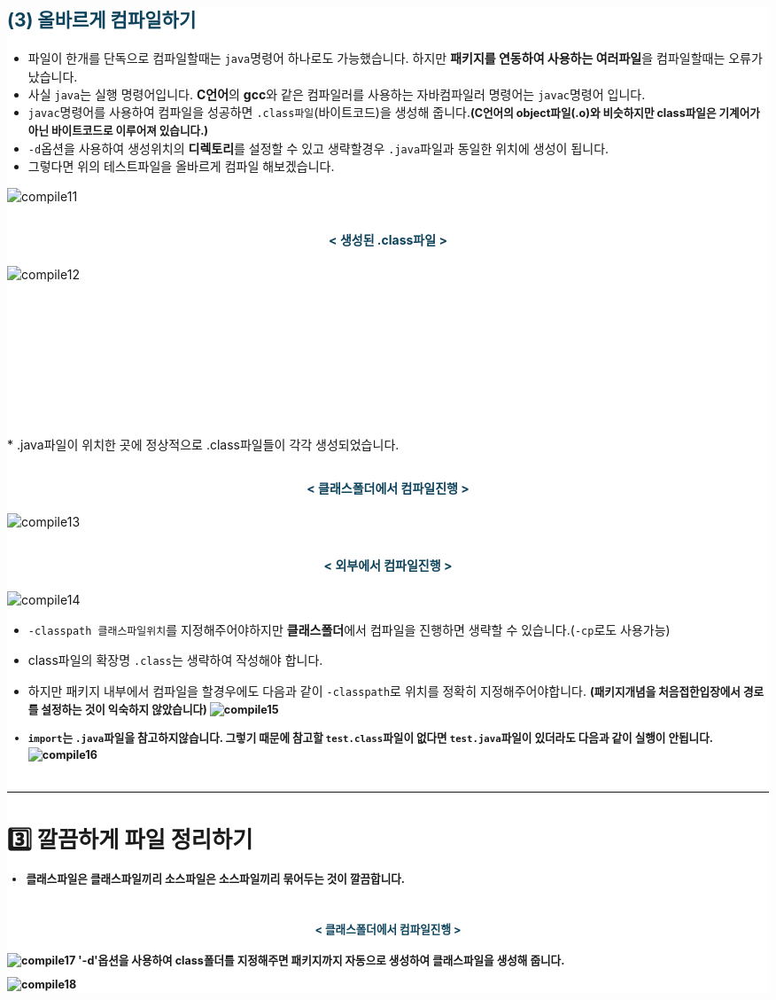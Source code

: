 <h2 style="color:#0e435c;">(3) 올바르게 컴파일하기</h2>

- 파일이 한개를 단독으로 컴파일할때는 `java`명령어 하나로도 가능했습니다. 하지만 **패키지를 연동하여 사용하는 여러파일**을 컴파일할때는 오류가 났습니다.
- 사실 `java`는 실행 명령어입니다. **C언어**의 **gcc**와 같은 컴파일러를 사용하는 <rd>자바컴파일러 명령어</rd>는 `javac`명령어 입니다.
- `javac`명령어를 사용하여 컴파일을 성공하면 `.class파일`(바이트코드)을 생성해 줍니다.<b style="font-size:90%">(C언어의 object파일(.o)와 비슷하지만 **class파일**은 **기계어**가아닌 <rd>바이트코드</rd>로 이루어져 있습니다.)</b>
- `-d`옵션을 사용하여 생성위치의 **디렉토리**를 설정할 수 있고 생략할경우 `.java`파일과 동일한 위치에 생성이 됩니다.
- 그렇다면 위의 테스트파일을 올바르게 컴파일 해보겠습니다.
<img src="https://kirkim.github.io/assets/img/java/compile/compile11.png" alt="compile11">
<div class="explain-cover">
    <div class="explain-left" style="padding-top:1%">
        <h4 align="middle" style="color:#0e435c;">&lt; 생성된 .class파일 &gt;</h4>
        <img src="https://kirkim.github.io/assets/img/java/compile/compile12.png" alt="compile12">
    </div>
    <div class="explain-right" style="padding-top:20%">
        * .java파일이 위치한 곳에 정상적으로 .class파일들이 각각 생성되었습니다.
    </div>
</div>
<div class="explain-cover">
    <div class="explain-left" style="padding-top:1%">
        <h4 align="middle" style="color:#0e435c;">&lt; 클래스폴더에서 컴파일진행 &gt;</h4>
        <img src="https://kirkim.github.io/assets/img/java/compile/compile13.png" alt="compile13">
    </div>
    <div class="explain-right" style="padding-top:1%">
        <h4 align="middle" style="color:#0e435c;">&lt; 외부에서 컴파일진행 &gt;</h4>
        <img src="https://kirkim.github.io/assets/img/java/compile/compile14.png" alt="compile14">
    </div>
</div>

- `-classpath 클래스파일위치`를 지정해주어야하지만 **클래스폴더**에서 컴파일을 진행하면 생략할 수 있습니다.(`-cp`로도 사용가능)
- class파일의 확장명 `.class`는 생략하여 작성해야 합니다.
- 하지만 <rd>패키지 내부에서 컴파일을 할경우</rd>에도 다음과 같이 `-classpath`로 위치를 정확히 지정해주어야합니다. <b style="font-size:90%">(패키지개념을 처음접한입장에서 경로를 설정하는 것이 익숙하지 않았습니다)
  <img src="https://kirkim.github.io/assets/img/java/compile/compile15.png" alt="compile15">

- `import`는 `.java`파일을 참고하지않습니다. 그렇기 때문에 참고할 `test.class`파일이 없다면 `test.java`파일이 있더라도 다음과 같이 실행이 안됩니다.
  <img src="https://kirkim.github.io/assets/img/java/compile/compile16.png" alt="compile16">
  <br /><br />

---

<h1>3️⃣ 깔끔하게 파일 정리하기</h1>

- <b><rd>클래스파일</rd></b>은 클래스파일끼리 <rd>소스파일</rd>은 소스파일끼리 묶어두는 것이 깔끔합니다.
<div class="explain-cover">
    <div class="explain-left" style="padding-top:1%">
        <h4 align="middle" style="color:#0e435c;">&lt; 클래스폴더에서 컴파일진행 &gt;</h4>
        <img src="https://kirkim.github.io/assets/img/java/compile/compile17.png" alt="compile17">
        <b><rd>'-d'</rd></b>옵션을 사용하여 class폴더를 지정해주면 <b>패키지까지</b> 자동으로 생성하여 클래스파일을 생성해 줍니다.
    </div>
    <div class="explain-right" style="padding-top:1%">
        <img src="https://kirkim.github.io/assets/img/java/compile/compile18.png" alt="compile18">
    </div>
</div>
